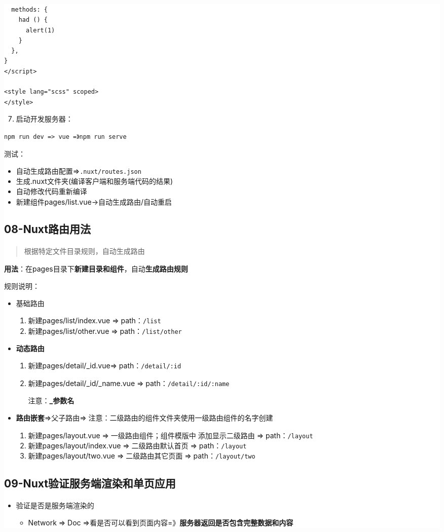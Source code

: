    ```vue
     methods: {
       had () {
         alert(1)
       }
     },
   }
   </script>
   
   <style lang="scss" scoped>
   </style>
   ```

7. 启动开发服务器：
```shell
npm run dev => vue =》npm run serve
```
测试：
   * 自动生成路由配置=>`.nuxt/routes.json`
   * 生成.nuxt文件夹(编译客户端和服务端代码的结果)
   * 自动修改代码重新编译
   * 新建组件pages/list.vue->自动生成路由/自动重启



## 08-Nuxt路由用法

> 根据特定文件目录规则，自动生成路由

**用法**：在pages目录下**新建目录和组件**，自动**生成路由规则**

规则说明：

* 基础路由

  1. 新建pages/list/index.vue => path：`/list`
  2. 新建pages/list/other.vue => path：`/list/other`

* **动态路由**

  1. 新建pages/detail/_id.vue=> path：`/detail/:id`

  2. 新建pages/detail/_id/\_name.vue => path：`/detail/:id/:name`

     注意：**_参数名**

* **路由嵌套**=>父子路由=> 注意：二级路由的组件文件夹使用一级路由组件的名字创建

	1. 新建pages/layout.vue => 一级路由组件；组件模版中 添加<nuxtChild/>显示二级路由 => path：`/layout`
	2. 新建pages/layout/index.vue => 二级路由默认首页 => path：`/layout`
	3. 新建pages/layout/two.vue => 二级路由其它页面 => path：`/layout/two`



## 09-Nuxt验证服务端渲染和单页应用

* 验证是否是服务端渲染的

  * Network => Doc =>看是否可以看到页面内容=》**服务器返回是否包含完整数据和内容**
